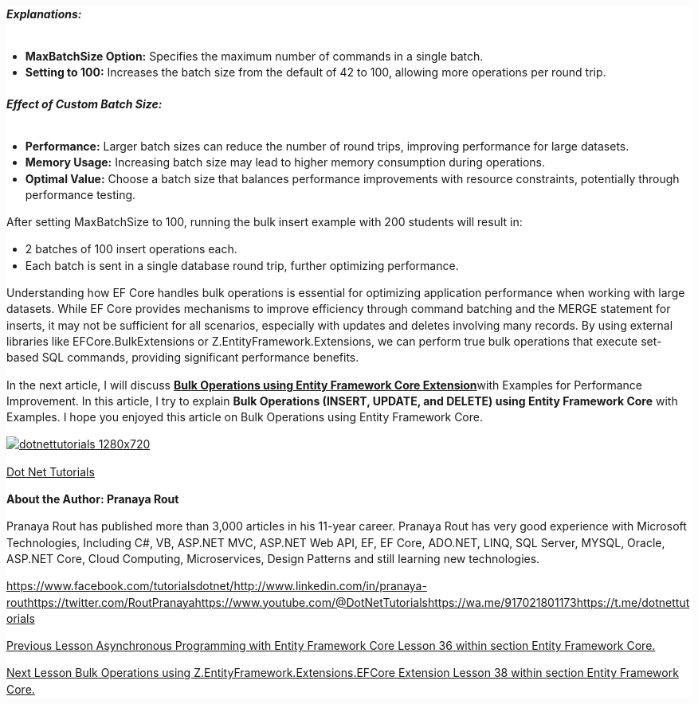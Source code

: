 ###### **Explanations:**

- **MaxBatchSize Option:** Specifies the maximum number of commands in a single batch.
- **Setting to 100:** Increases the batch size from the default of 42 to 100, allowing more operations per round trip.

###### **Effect of Custom Batch Size:**

- **Performance:** Larger batch sizes can reduce the number of round trips, improving performance for large datasets.
- **Memory Usage:** Increasing batch size may lead to higher memory consumption during operations.
- **Optimal Value:** Choose a batch size that balances performance improvements with resource constraints, potentially through performance testing.

After setting MaxBatchSize to 100, running the bulk insert example with 200 students will result in:

- 2 batches of 100 insert operations each.
- Each batch is sent in a single database round trip, further optimizing performance.

Understanding how EF Core handles bulk operations is essential for optimizing application performance when working with large datasets. While EF Core provides mechanisms to improve efficiency through command batching and the MERGE statement for inserts, it may not be sufficient for all scenarios, especially with updates and deletes involving many records. By using external libraries like EFCore.BulkExtensions or Z.EntityFramework.Extensions, we can perform true bulk operations that execute set-based SQL commands, providing significant performance benefits.

In the next article, I will discuss [**Bulk Operations using Entity Framework Core Extension**](https://dotnettutorials.net/lesson/bulk-operations-using-entity-framework-core-extension/)with Examples for Performance Improvement. In this article, I try to explain **Bulk Operations (INSERT, UPDATE, and DELETE) using Entity Framework Core** with Examples. I hope you enjoyed this article on Bulk Operations using Entity Framework Core.

[![dotnettutorials 1280x720](https://dotnettutorials.net/wp-content/uploads/2023/10/dotnettutorials-1280x720-1.png)](https://dotnettutorials.net/pranaya-rout/)

[Dot Net Tutorials](https://dotnettutorials.net/pranaya-rout/)

**About the Author: Pranaya Rout**

Pranaya Rout has published more than 3,000 articles in his 11-year career. Pranaya Rout has very good experience with Microsoft Technologies, Including C#, VB, ASP.NET MVC, ASP.NET Web API, EF, EF Core, ADO.NET, LINQ, SQL Server, MYSQL, Oracle, ASP.NET Core, Cloud Computing, Microservices, Design Patterns and still learning new technologies.

https://www.facebook.com/tutorialsdotnet/http://www.linkedin.com/in/pranaya-routhttps://twitter.com/RoutPranayahttps://www.youtube.com/@DotNetTutorialshttps://wa.me/917021801173https://t.me/dotnettutorials

	
[Previous Lesson
Asynchronous Programming with Entity Framework Core
			Lesson 36 within section Entity Framework Core.](https://dotnettutorials.net/lesson/asynchronous-programming-with-entity-framework-core/)

	
[Next Lesson
Bulk Operations using Z.EntityFramework.Extensions.EFCore Extension
			Lesson 38 within section Entity Framework Core.](https://dotnettutorials.net/lesson/bulk-operations-using-entity-framework-core-extension/)
